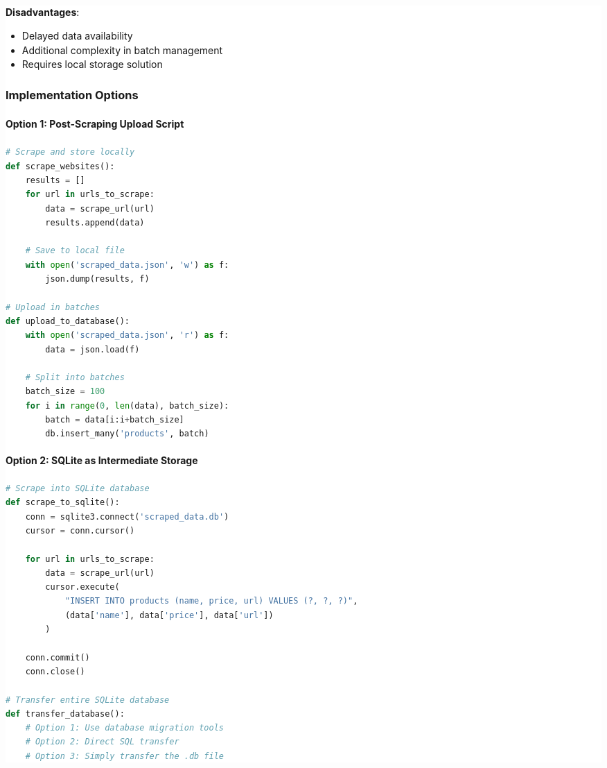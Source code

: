 **Disadvantages**:
- Delayed data availability
- Additional complexity in batch management
- Requires local storage solution

### Implementation Options

#### Option 1: Post-Scraping Upload Script

```python
# Scrape and store locally
def scrape_websites():
    results = []
    for url in urls_to_scrape:
        data = scrape_url(url)
        results.append(data)
    
    # Save to local file
    with open('scraped_data.json', 'w') as f:
        json.dump(results, f)

# Upload in batches
def upload_to_database():
    with open('scraped_data.json', 'r') as f:
        data = json.load(f)
    
    # Split into batches
    batch_size = 100
    for i in range(0, len(data), batch_size):
        batch = data[i:i+batch_size]
        db.insert_many('products', batch)
```

#### Option 2: SQLite as Intermediate Storage

```python
# Scrape into SQLite database
def scrape_to_sqlite():
    conn = sqlite3.connect('scraped_data.db')
    cursor = conn.cursor()
    
    for url in urls_to_scrape:
        data = scrape_url(url)
        cursor.execute(
            "INSERT INTO products (name, price, url) VALUES (?, ?, ?)",
            (data['name'], data['price'], data['url'])
        )
    
    conn.commit()
    conn.close()

# Transfer entire SQLite database
def transfer_database():
    # Option 1: Use database migration tools
    # Option 2: Direct SQL transfer
    # Option 3: Simply transfer the .db file
```

